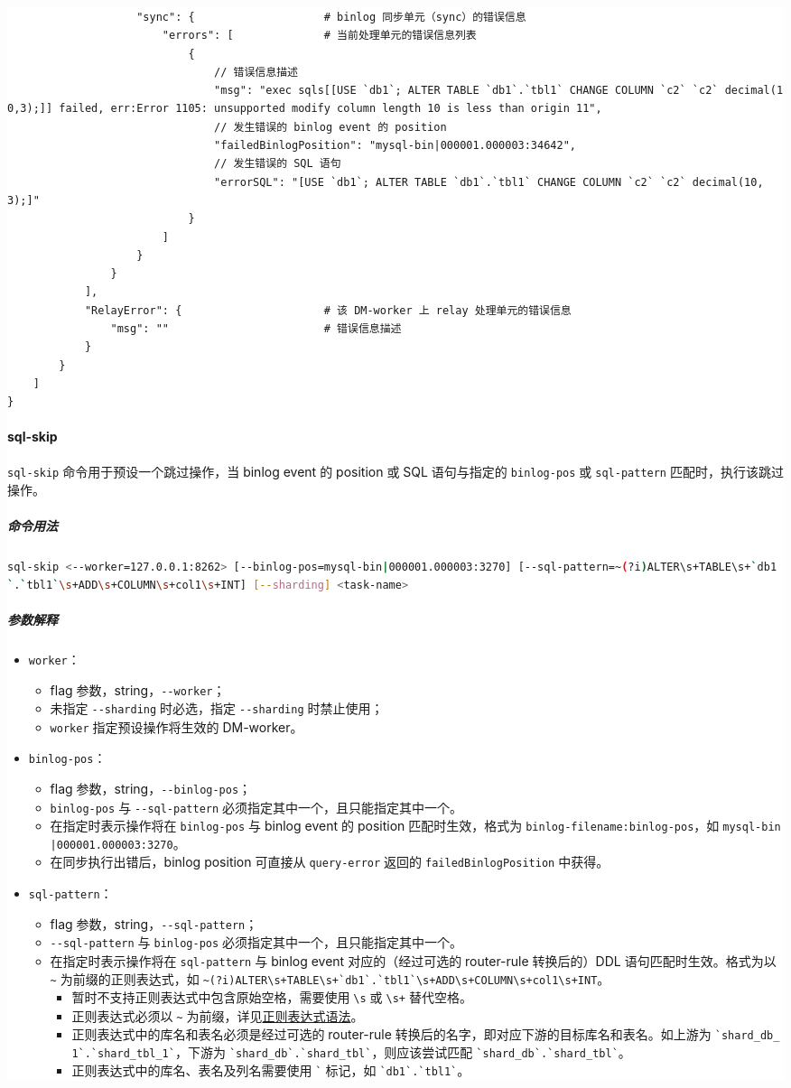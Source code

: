 ```
                    "sync": {                    # binlog 同步单元（sync）的错误信息
                        "errors": [              # 当前处理单元的错误信息列表
                            {
                                // 错误信息描述
                                "msg": "exec sqls[[USE `db1`; ALTER TABLE `db1`.`tbl1` CHANGE COLUMN `c2` `c2` decimal(10,3);]] failed, err:Error 1105: unsupported modify column length 10 is less than origin 11",
                                // 发生错误的 binlog event 的 position
                                "failedBinlogPosition": "mysql-bin|000001.000003:34642",
                                // 发生错误的 SQL 语句
                                "errorSQL": "[USE `db1`; ALTER TABLE `db1`.`tbl1` CHANGE COLUMN `c2` `c2` decimal(10,3);]"
                            }
                        ]
                    }
                }
            ],
            "RelayError": {                      # 该 DM-worker 上 relay 处理单元的错误信息
                "msg": ""                        # 错误信息描述
            }
        }
    ]
}
```

#### sql-skip

`sql-skip` 命令用于预设一个跳过操作，当 binlog event 的 position 或 SQL 语句与指定的 `binlog-pos` 或 `sql-pattern` 匹配时，执行该跳过操作。

##### 命令用法

```bash
sql-skip <--worker=127.0.0.1:8262> [--binlog-pos=mysql-bin|000001.000003:3270] [--sql-pattern=~(?i)ALTER\s+TABLE\s+`db1`.`tbl1`\s+ADD\s+COLUMN\s+col1\s+INT] [--sharding] <task-name>
```

##### 参数解释

+ `worker`：
    - flag 参数，string，`--worker`；
    - 未指定 `--sharding` 时必选，指定 `--sharding` 时禁止使用；
    - `worker` 指定预设操作将生效的 DM-worker。

+ `binlog-pos`：
    - flag 参数，string，`--binlog-pos`；
    - `binlog-pos` 与 `--sql-pattern` 必须指定其中一个，且只能指定其中一个。
    - 在指定时表示操作将在 `binlog-pos` 与 binlog event 的 position 匹配时生效，格式为 `binlog-filename:binlog-pos`，如 `mysql-bin|000001.000003:3270`。
    - 在同步执行出错后，binlog position 可直接从 `query-error` 返回的 `failedBinlogPosition` 中获得。

+ `sql-pattern`：
    - flag 参数，string，`--sql-pattern`；
    - `--sql-pattern` 与 `binlog-pos` 必须指定其中一个，且只能指定其中一个。
    - 在指定时表示操作将在 `sql-pattern` 与 binlog event 对应的（经过可选的 router-rule 转换后的）DDL 语句匹配时生效。格式为以 `~` 为前缀的正则表达式，如 ```~(?i)ALTER\s+TABLE\s+`db1`.`tbl1`\s+ADD\s+COLUMN\s+col1\s+INT```。
        - 暂时不支持正则表达式中包含原始空格，需要使用 `\s` 或 `\s+` 替代空格。
        - 正则表达式必须以 `~` 为前缀，详见[正则表达式语法](https://golang.org/pkg/regexp/syntax/#hdr-syntax)。
        - 正则表达式中的库名和表名必须是经过可选的 router-rule 转换后的名字，即对应下游的目标库名和表名。如上游为 ``` `shard_db_1`.`shard_tbl_1` ```，下游为 ``` `shard_db`.`shard_tbl` ```，则应该尝试匹配 ``` `shard_db`.`shard_tbl` ```。
        - 正则表达式中的库名、表名及列名需要使用 ``` ` ``` 标记，如 ``` `db1`.`tbl1` ```。
